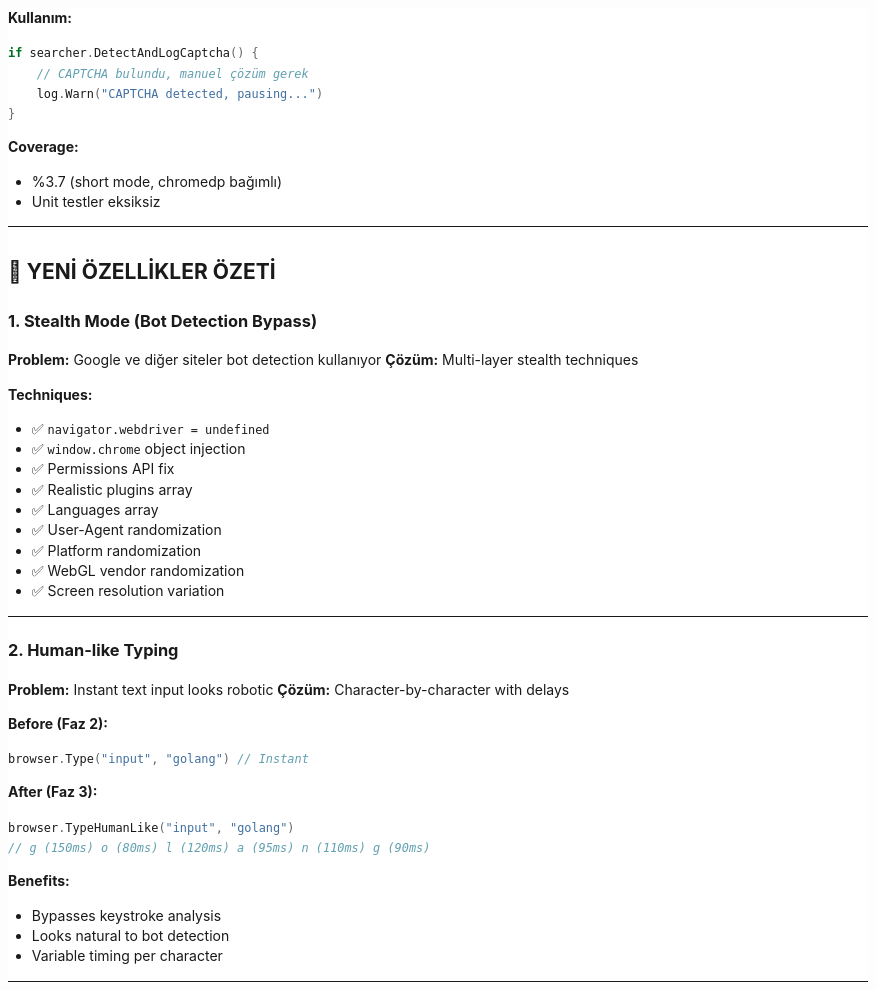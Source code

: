 **Kullanım:**
```go
if searcher.DetectAndLogCaptcha() {
    // CAPTCHA bulundu, manuel çözüm gerek
    log.Warn("CAPTCHA detected, pausing...")
}
```

**Coverage:**
- %3.7 (short mode, chromedp bağımlı)
- Unit testler eksiksiz

---

## 🔧 YENİ ÖZELLİKLER ÖZETİ

### 1. Stealth Mode (Bot Detection Bypass)

**Problem:** Google ve diğer siteler bot detection kullanıyor
**Çözüm:** Multi-layer stealth techniques

**Techniques:**
- ✅ `navigator.webdriver = undefined`
- ✅ `window.chrome` object injection
- ✅ Permissions API fix
- ✅ Realistic plugins array
- ✅ Languages array
- ✅ User-Agent randomization
- ✅ Platform randomization
- ✅ WebGL vendor randomization
- ✅ Screen resolution variation

---

### 2. Human-like Typing

**Problem:** Instant text input looks robotic
**Çözüm:** Character-by-character with delays

**Before (Faz 2):**
```go
browser.Type("input", "golang") // Instant
```

**After (Faz 3):**
```go
browser.TypeHumanLike("input", "golang")
// g (150ms) o (80ms) l (120ms) a (95ms) n (110ms) g (90ms)
```

**Benefits:**
- Bypasses keystroke analysis
- Looks natural to bot detection
- Variable timing per character

---